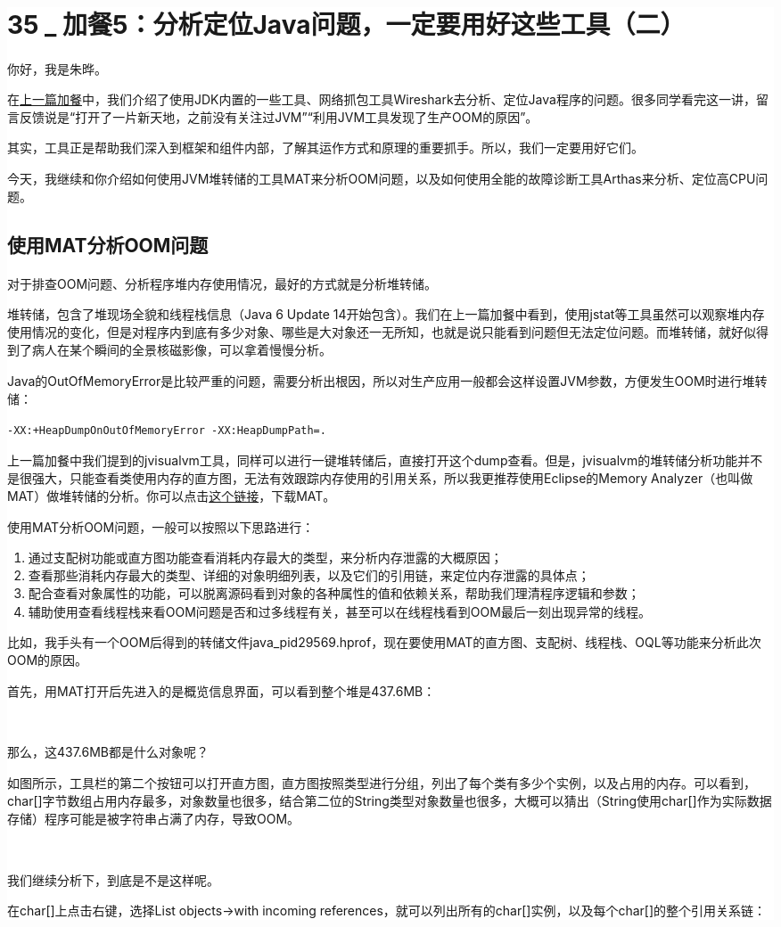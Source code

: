 # 35 _ 加餐5：分析定位Java问题，一定要用好这些工具（二）

<audio id="audio" title="35 | 加餐5：分析定位Java问题，一定要用好这些工具（二）" controls="" preload="none"><source id="mp3" src="https://static001.geekbang.org/resource/audio/07/c0/07f593c7a0cf0e1ce8ddab21b56528c0.mp3"></audio>

你好，我是朱晔。

在[上一篇加餐](https://time.geekbang.org/column/article/224816)中，我们介绍了使用JDK内置的一些工具、网络抓包工具Wireshark去分析、定位Java程序的问题。很多同学看完这一讲，留言反馈说是“打开了一片新天地，之前没有关注过JVM”“利用JVM工具发现了生产OOM的原因”。

其实，工具正是帮助我们深入到框架和组件内部，了解其运作方式和原理的重要抓手。所以，我们一定要用好它们。

今天，我继续和你介绍如何使用JVM堆转储的工具MAT来分析OOM问题，以及如何使用全能的故障诊断工具Arthas来分析、定位高CPU问题。

## 使用MAT分析OOM问题

对于排查OOM问题、分析程序堆内存使用情况，最好的方式就是分析堆转储。

堆转储，包含了堆现场全貌和线程栈信息（Java 6 Update 14开始包含）。我们在上一篇加餐中看到，使用jstat等工具虽然可以观察堆内存使用情况的变化，但是对程序内到底有多少对象、哪些是大对象还一无所知，也就是说只能看到问题但无法定位问题。而堆转储，就好似得到了病人在某个瞬间的全景核磁影像，可以拿着慢慢分析。

Java的OutOfMemoryError是比较严重的问题，需要分析出根因，所以对生产应用一般都会这样设置JVM参数，方便发生OOM时进行堆转储：

```
-XX:+HeapDumpOnOutOfMemoryError -XX:HeapDumpPath=.

```

上一篇加餐中我们提到的jvisualvm工具，同样可以进行一键堆转储后，直接打开这个dump查看。但是，jvisualvm的堆转储分析功能并不是很强大，只能查看类使用内存的直方图，无法有效跟踪内存使用的引用关系，所以我更推荐使用Eclipse的Memory Analyzer（也叫做MAT）做堆转储的分析。你可以点击[这个链接](https://www.eclipse.org/mat/)，下载MAT。

使用MAT分析OOM问题，一般可以按照以下思路进行：

1. 通过支配树功能或直方图功能查看消耗内存最大的类型，来分析内存泄露的大概原因；
1. 查看那些消耗内存最大的类型、详细的对象明细列表，以及它们的引用链，来定位内存泄露的具体点；
1. 配合查看对象属性的功能，可以脱离源码看到对象的各种属性的值和依赖关系，帮助我们理清程序逻辑和参数；
1. 辅助使用查看线程栈来看OOM问题是否和过多线程有关，甚至可以在线程栈看到OOM最后一刻出现异常的线程。

比如，我手头有一个OOM后得到的转储文件java_pid29569.hprof，现在要使用MAT的直方图、支配树、线程栈、OQL等功能来分析此次OOM的原因。

首先，用MAT打开后先进入的是概览信息界面，可以看到整个堆是437.6MB：

<img src="https://static001.geekbang.org/resource/image/63/61/63ecdaf5ff7ac431f0d05661855b2e61.png" alt="">

那么，这437.6MB都是什么对象呢？

如图所示，工具栏的第二个按钮可以打开直方图，直方图按照类型进行分组，列出了每个类有多少个实例，以及占用的内存。可以看到，char[]字节数组占用内存最多，对象数量也很多，结合第二位的String类型对象数量也很多，大概可以猜出（String使用char[]作为实际数据存储）程序可能是被字符串占满了内存，导致OOM。

<img src="https://static001.geekbang.org/resource/image/0b/b9/0b3ca076b31a2d571a47c64d622b0db9.png" alt="">

我们继续分析下，到底是不是这样呢。

在char[]上点击右键，选择List objects-&gt;with incoming references，就可以列出所有的char[]实例，以及每个char[]的整个引用关系链：
